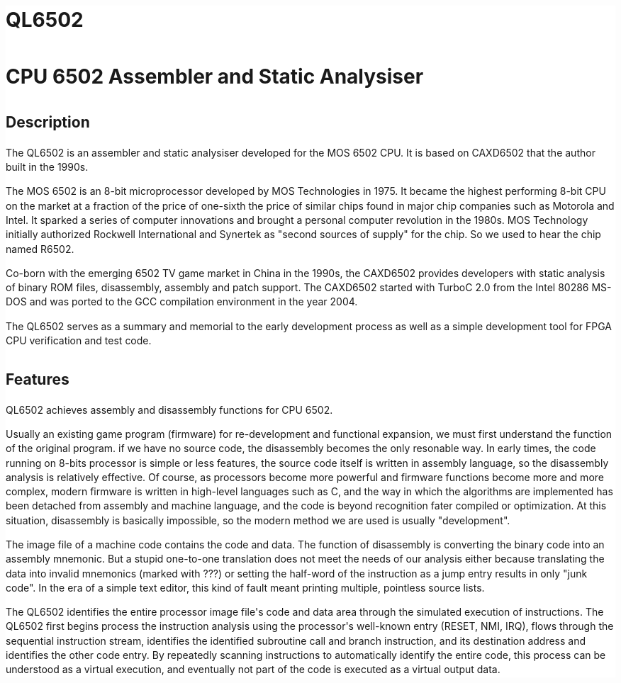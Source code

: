 # QL6502

# CPU 6502 Assembler and Static Analysiser

## Description

The QL6502 is an assembler and static analysiser developed for the MOS 6502 CPU. It is based on CAXD6502 that the author built in the 1990s.

The MOS 6502 is an 8-bit microprocessor developed by MOS Technologies in 1975. It became the highest performing 8-bit CPU on the market at a fraction of the price of one-sixth the price of similar chips found in major chip companies such as Motorola and Intel. It sparked a series of computer innovations and brought a personal computer revolution in the 1980s. MOS Technology initially authorized Rockwell International and Synertek as "second sources of supply" for the chip. So we used to hear the chip named R6502.

Co-born with the emerging 6502 TV game market in China in the 1990s, the CAXD6502 provides developers with static analysis of binary ROM files, disassembly, assembly and patch support. The CAXD6502 started with TurboC 2.0 from the Intel 80286 MS-DOS and was ported to the GCC compilation environment in the year 2004.

The QL6502 serves as a summary and memorial to the early development process as well as a simple development tool for FPGA CPU verification and test code.

## Features

QL6502 achieves assembly and disassembly functions for CPU 6502.

Usually an existing game program (firmware) for re-development and functional expansion, we must first understand the function of the original program. if we have no source code, the disassembly becomes the only resonable way. In early times, the code running on 8-bits processor is simple or less features, the source code itself is written in assembly language, so the disassembly analysis is relatively effective. Of course, as processors become more powerful and firmware functions become more and more complex, modern firmware is written in high-level languages such as C, and the way in which the algorithms are implemented has been detached from assembly and machine language, and the code is beyond recognition fater compiled or optimization. At this situation, disassembly is basically impossible, so the modern method we are used is usually "development".

The image file of a machine code contains the code and data. The function of disassembly is converting the binary code into an assembly mnemonic. But a stupid one-to-one translation does not meet the needs of our analysis either because translating the data into invalid mnemonics (marked with ???) or setting the half-word of the instruction as a jump entry results in only "junk code". In the era of a simple text editor, this kind of fault meant printing multiple, pointless source lists.

The QL6502 identifies the entire processor image file's code and data area through the simulated execution of instructions. The QL6502 first begins process the instruction analysis using the processor's well-known entry (RESET, NMI, IRQ), flows through the sequential instruction stream, identifies the identified subroutine call and branch instruction, and its destination address and identifies the other code entry. By repeatedly scanning instructions to automatically identify the entire code, this process can be understood as a virtual execution, and eventually not part of the code is executed as a virtual output data.
